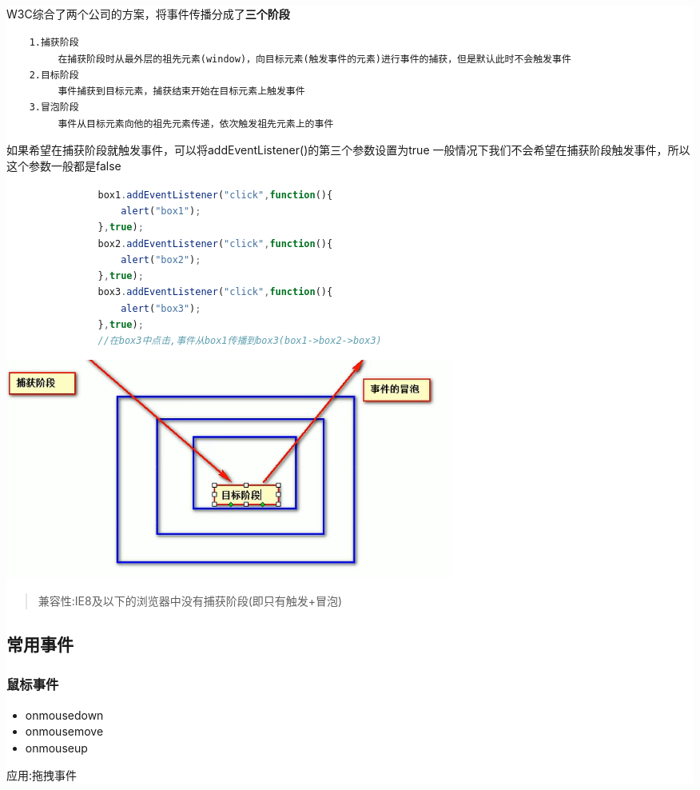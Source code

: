  W3C综合了两个公司的方案，将事件传播分成了**三个阶段**

```
	1.捕获阶段 
		 在捕获阶段时从最外层的祖先元素(window)，向目标元素(触发事件的元素)进行事件的捕获，但是默认此时不会触发事件 
	2.目标阶段 
		 事件捕获到目标元素，捕获结束开始在目标元素上触发事件 
	3.冒泡阶段 
		 事件从目标元素向他的祖先元素传递，依次触发祖先元素上的事件  
```

如果希望在捕获阶段就触发事件，可以将addEventListener()的第三个参数设置为true 
一般情况下我们不会希望在捕获阶段触发事件，所以这个参数一般都是false 

```js
				box1.addEventListener("click",function(){
					alert("box1");
				},true);
				box2.addEventListener("click",function(){
					alert("box2");
				},true);
				box3.addEventListener("click",function(){
					alert("box3");
				},true);
				//在box3中点击,事件从box1传播到box3(box1->box2->box3)
```

![image-20230112190950094](assets/image-20230112190950094.png)

> 兼容性:IE8及以下的浏览器中没有捕获阶段(即只有触发+冒泡)

## 常用事件

### 鼠标事件  

- onmousedown
- onmousemove
- onmouseup

应用:拖拽事件  
